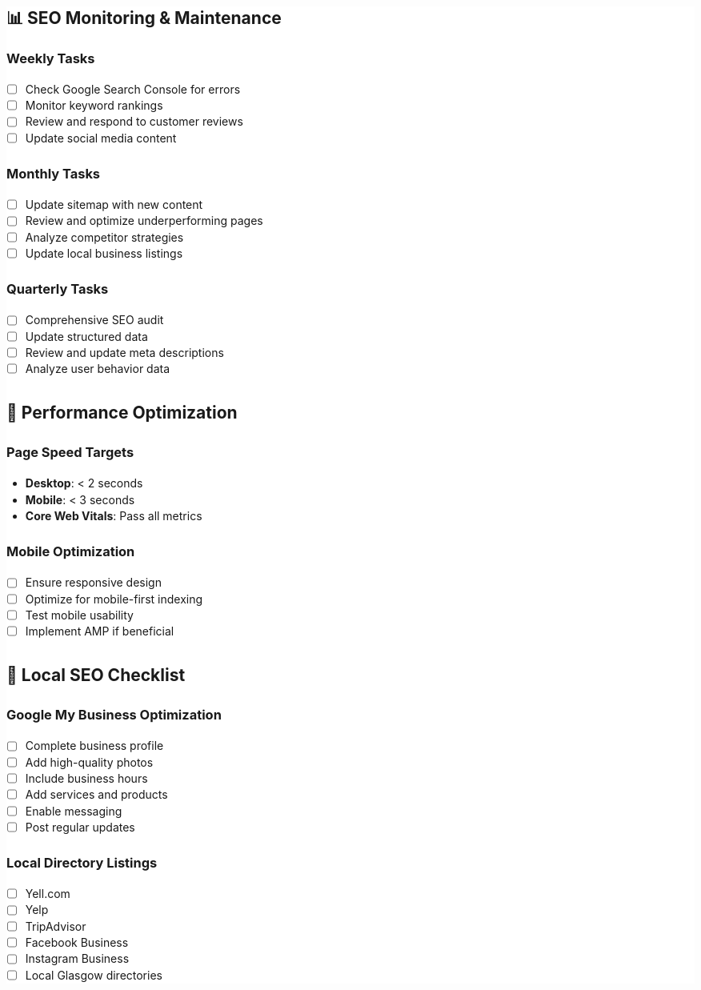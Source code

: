 ## 📊 **SEO Monitoring & Maintenance**

### **Weekly Tasks**
- [ ] Check Google Search Console for errors
- [ ] Monitor keyword rankings
- [ ] Review and respond to customer reviews
- [ ] Update social media content

### **Monthly Tasks**
- [ ] Update sitemap with new content
- [ ] Review and optimize underperforming pages
- [ ] Analyze competitor strategies
- [ ] Update local business listings

### **Quarterly Tasks**
- [ ] Comprehensive SEO audit
- [ ] Update structured data
- [ ] Review and update meta descriptions
- [ ] Analyze user behavior data

## 🚀 **Performance Optimization**

### **Page Speed Targets**
- **Desktop**: < 2 seconds
- **Mobile**: < 3 seconds
- **Core Web Vitals**: Pass all metrics

### **Mobile Optimization**
- [ ] Ensure responsive design
- [ ] Optimize for mobile-first indexing
- [ ] Test mobile usability
- [ ] Implement AMP if beneficial

## 📱 **Local SEO Checklist**

### **Google My Business Optimization**
- [ ] Complete business profile
- [ ] Add high-quality photos
- [ ] Include business hours
- [ ] Add services and products
- [ ] Enable messaging
- [ ] Post regular updates

### **Local Directory Listings**
- [ ] Yell.com
- [ ] Yelp
- [ ] TripAdvisor
- [ ] Facebook Business
- [ ] Instagram Business
- [ ] Local Glasgow directories
